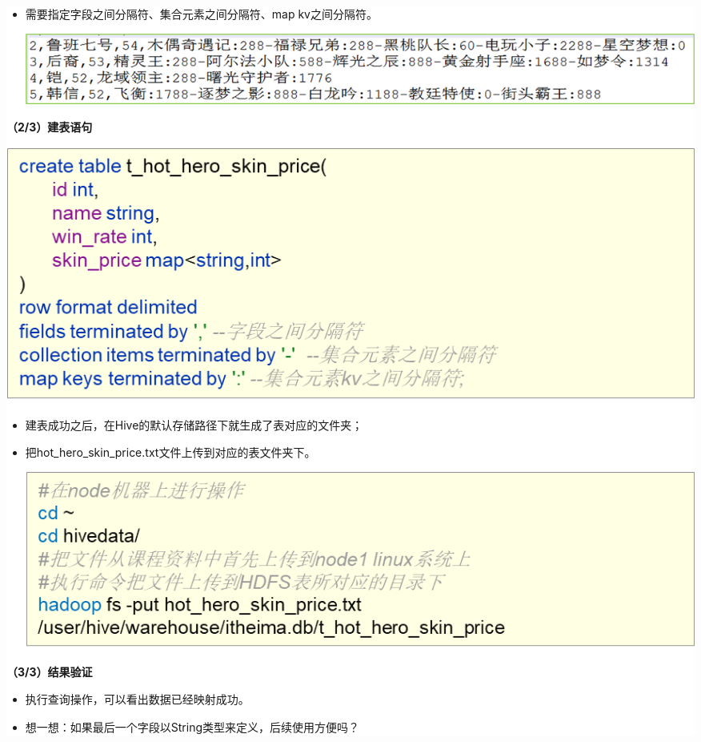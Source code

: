 - 需要指定字段之间分隔符、集合元素之间分隔符、map kv之间分隔符。

  ![image-20250523234238508](Hive.assets/image-20250523234238508.png)

**（2/3）建表语句**

![image-20250523234301419](Hive.assets/image-20250523234301419.png)

- 建表成功之后，在Hive的默认存储路径下就生成了表对应的文件夹；

- 把hot_hero_skin_price.txt文件上传到对应的表文件夹下。

  ![image-20250523234327934](Hive.assets/image-20250523234327934.png)



**（3/3）结果验证**

- 执行查询操作，可以看出数据已经映射成功。

- 想一想：如果最后一个字段以String类型来定义，后续使用方便吗？
